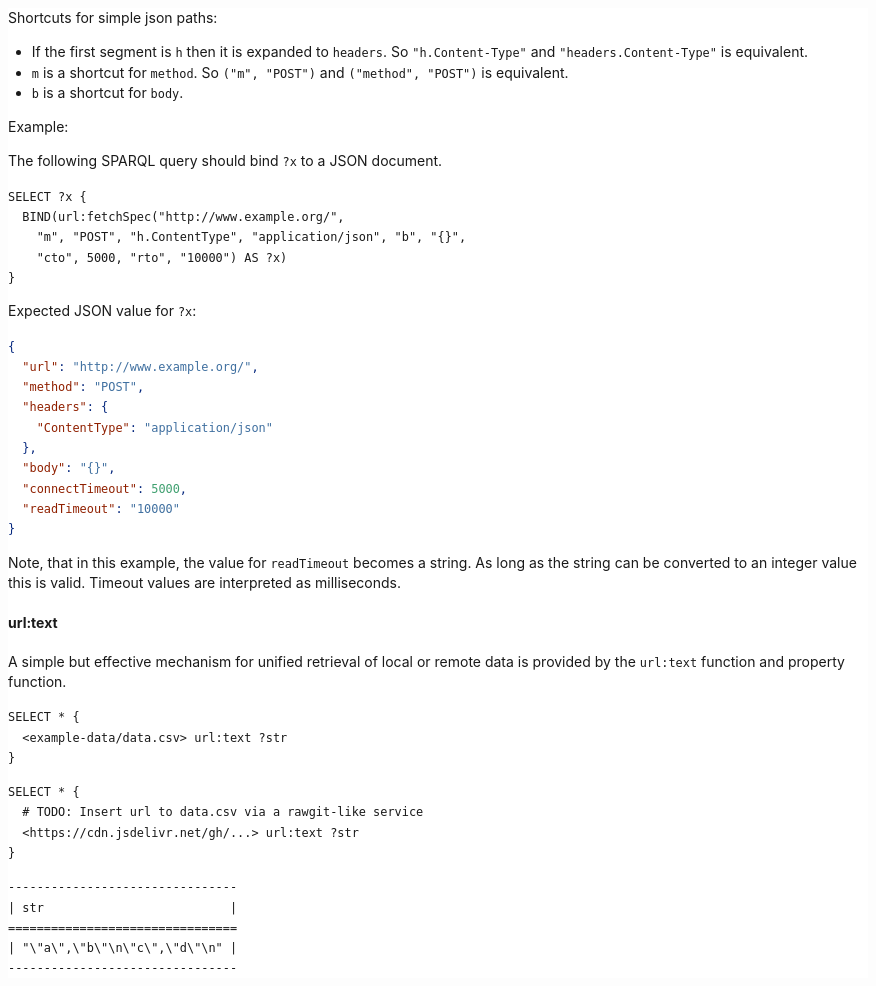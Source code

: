 Shortcuts for simple json paths:
  * If the first segment is `h` then it is expanded to `headers`. So `"h.Content-Type"` and `"headers.Content-Type"` is equivalent.
  * `m` is a shortcut for `method`. So `("m", "POST")` and `("method", "POST")` is equivalent.
  * `b` is a shortcut for `body`.

Example:

The following SPARQL query should bind `?x` to a JSON document.
```sparql
SELECT ?x {
  BIND(url:fetchSpec("http://www.example.org/",
    "m", "POST", "h.ContentType", "application/json", "b", "{}",
    "cto", 5000, "rto", "10000") AS ?x)
}
```

Expected JSON value for `?x`:
```json
{
  "url": "http://www.example.org/",
  "method": "POST",
  "headers": {
    "ContentType": "application/json"
  },
  "body": "{}",
  "connectTimeout": 5000,
  "readTimeout": "10000"
}
```
Note, that in this example, the value for `readTimeout` becomes a string. As long as the string can be converted to an integer value this is valid.
Timeout values are interpreted as milliseconds.

#### url:text
A simple but effective mechanism for unified retrieval of local or remote data is provided by the `url:text` function and property function.

```sparql
SELECT * {
  <example-data/data.csv> url:text ?str
}
```

```sparql
SELECT * {
  # TODO: Insert url to data.csv via a rawgit-like service
  <https://cdn.jsdelivr.net/gh/...> url:text ?str
}
```

```
--------------------------------
| str                          |
================================
| "\"a\",\"b\"\n\"c\",\"d\"\n" |
--------------------------------
```

